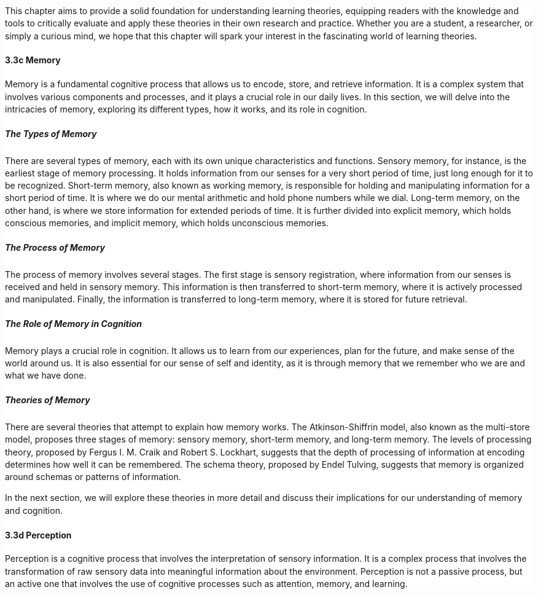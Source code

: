 This chapter aims to provide a solid foundation for understanding learning theories, equipping readers with the knowledge and tools to critically evaluate and apply these theories in their own research and practice. Whether you are a student, a researcher, or simply a curious mind, we hope that this chapter will spark your interest in the fascinating world of learning theories.




#### 3.3c Memory

Memory is a fundamental cognitive process that allows us to encode, store, and retrieve information. It is a complex system that involves various components and processes, and it plays a crucial role in our daily lives. In this section, we will delve into the intricacies of memory, exploring its different types, how it works, and its role in cognition.

##### The Types of Memory

There are several types of memory, each with its own unique characteristics and functions. Sensory memory, for instance, is the earliest stage of memory processing. It holds information from our senses for a very short period of time, just long enough for it to be recognized. Short-term memory, also known as working memory, is responsible for holding and manipulating information for a short period of time. It is where we do our mental arithmetic and hold phone numbers while we dial. Long-term memory, on the other hand, is where we store information for extended periods of time. It is further divided into explicit memory, which holds conscious memories, and implicit memory, which holds unconscious memories.

##### The Process of Memory

The process of memory involves several stages. The first stage is sensory registration, where information from our senses is received and held in sensory memory. This information is then transferred to short-term memory, where it is actively processed and manipulated. Finally, the information is transferred to long-term memory, where it is stored for future retrieval.

##### The Role of Memory in Cognition

Memory plays a crucial role in cognition. It allows us to learn from our experiences, plan for the future, and make sense of the world around us. It is also essential for our sense of self and identity, as it is through memory that we remember who we are and what we have done.

##### Theories of Memory

There are several theories that attempt to explain how memory works. The Atkinson-Shiffrin model, also known as the multi-store model, proposes three stages of memory: sensory memory, short-term memory, and long-term memory. The levels of processing theory, proposed by Fergus I. M. Craik and Robert S. Lockhart, suggests that the depth of processing of information at encoding determines how well it can be remembered. The schema theory, proposed by Endel Tulving, suggests that memory is organized around schemas or patterns of information.

In the next section, we will explore these theories in more detail and discuss their implications for our understanding of memory and cognition.

#### 3.3d Perception

Perception is a cognitive process that involves the interpretation of sensory information. It is a complex process that involves the transformation of raw sensory data into meaningful information about the environment. Perception is not a passive process, but an active one that involves the use of cognitive processes such as attention, memory, and learning.
